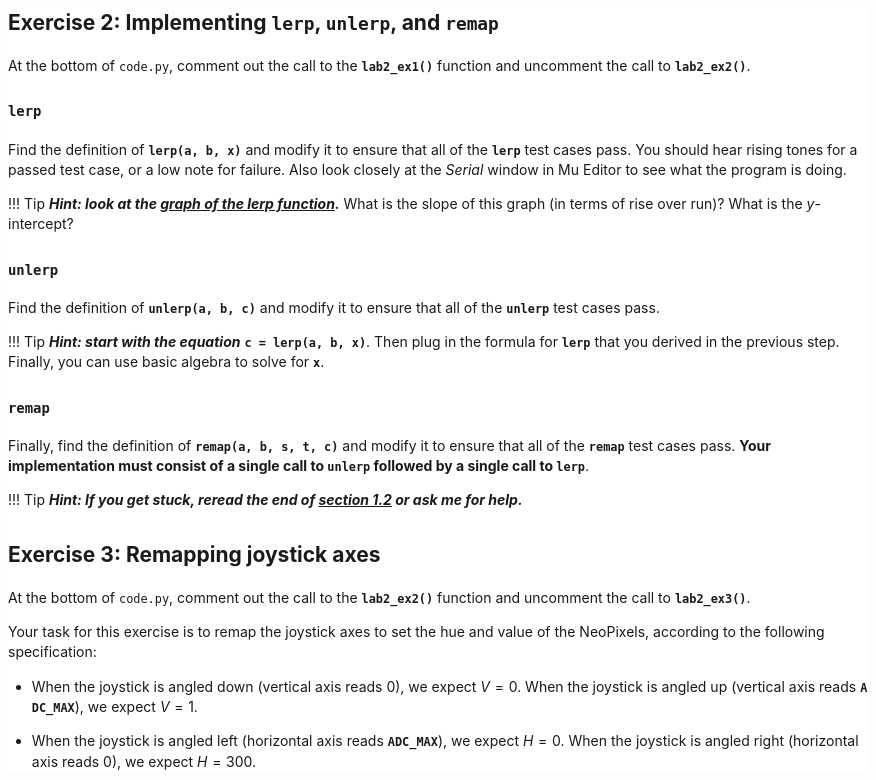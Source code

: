 ## Exercise 2: Implementing **`lerp`**, **`unlerp`**, and **`remap`**

At the bottom of `code.py`, comment out the call to the
**`lab2_ex1()`** function and uncomment the call to **`lab2_ex2()`**.

### **`lerp`**

Find the definition of **`lerp(a, b, x)`** and modify it to ensure
that all of the **`lerp`** test cases pass. You should hear rising
tones for a passed test case, or a low note for failure. Also look
closely at the *Serial* window in Mu Editor to see what the program is
doing.

!!! Tip
    ***Hint: look at the [graph of the lerp function](#toc1.2).*** 
    What is the slope of this graph (in terms of rise over run)? 
    What is the $y$-intercept?
    
### **`unlerp`**

Find the definition of **`unlerp(a, b, c)`** and modify it to ensure
that all of the **`unlerp`** test cases pass.

!!! Tip
    ***Hint: start with the equation*** **`c = lerp(a, b, x)`**. Then
    plug in the formula for **`lerp`** that you derived in the 
    previous step. Finally, you can use basic algebra to solve for **`x`**.
    
### **`remap`**

Finally, find the definition of **`remap(a, b, s, t, c)`** and modify
it to ensure that all of the **`remap`** test cases pass. **Your
implementation must consist of a single call to `unlerp` followed by a
single call to `lerp`**.

!!! Tip
    ***Hint: If you get stuck, reread the end of [section 1.2](#toc1.2) or 
    ask me for help.***

## Exercise 3: Remapping joystick axes

At the bottom of `code.py`, comment out the call to the
**`lab2_ex2()`** function and uncomment the call to **`lab2_ex3()`**.

Your task for this exercise is to remap the joystick axes to set the
hue and value of the NeoPixels, according to the following
specification:

  * When the joystick is angled down (vertical axis reads 0), we
    expect $V = 0$.  When the joystick is angled up (vertical
    axis reads **`ADC_MAX`**), we expect $V = 1$.
    
  * When the joystick is angled left (horizontal axis reads
    **`ADC_MAX`**), we expect $H = 0$. When the joystick is angled
    right (horizontal axis reads 0), we expect $H = 300$.
    